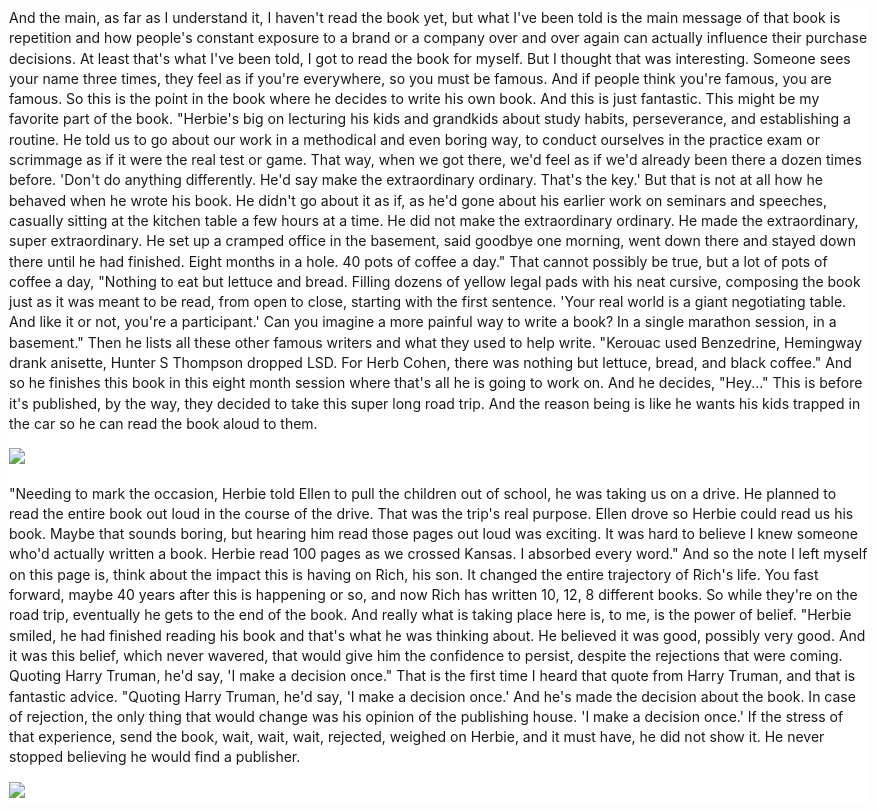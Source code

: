 And the main, as far as I understand it, I haven't read the book yet, but what I've been told is the main message of that book is repetition and how people's constant exposure to a brand or a company over and over again can actually influence their purchase decisions. At least that's what I've been told, I got to read the book for myself. But I thought that was interesting. Someone sees your name three times, they feel as if you're everywhere, so you must be famous. And if people think you're famous, you are famous. So this is the point in the book where he decides to write his own book. And this is just fantastic. This might be my favorite part of the book. "Herbie's big on lecturing his kids and grandkids about study habits, perseverance, and establishing a routine. He told us to go about our work in a methodical and even boring way, to conduct ourselves in the practice exam or scrimmage as if it were the real test or game. That way, when we got there, we'd feel as if we'd already been there a dozen times before. 'Don't do anything differently. He'd say make the extraordinary ordinary. That's the key.' But that is not at all how he behaved when he wrote his book. He didn't go about it as if, as he'd gone about his earlier work on seminars and speeches, casually sitting at the kitchen table a few hours at a time. He did not make the extraordinary ordinary. He made the extraordinary, super extraordinary. He set up a cramped office in the basement, said goodbye one morning, went down there and stayed down there until he had finished. Eight months in a hole. 40 pots of coffee a day." That cannot possibly be true, but a lot of pots of coffee a day, "Nothing to eat but lettuce and bread. Filling dozens of yellow legal pads with his neat cursive, composing the book just as it was meant to be read, from open to close, starting with the first sentence. 'Your real world is a giant negotiating table. And like it or not, you're a participant.' Can you imagine a more painful way to write a book? In a single marathon session, in a basement." Then he lists all these other famous writers and what they used to help write. "Kerouac used Benzedrine, Hemingway drank anisette, Hunter S Thompson dropped LSD. For Herb Cohen, there was nothing but lettuce, bread, and black coffee." And so he finishes this book in this eight month session where that's all he is going to work on. And he decides, "Hey..." This is before it's published, by the way, they decided to take this super long road trip. And the reason being is like he wants his kids trapped in the car so he can read the book aloud to them.

![](https://www.foundersnotes.com/static/images/new_icons/chevron-down-alt-thin.svg)

"Needing to mark the occasion, Herbie told Ellen to pull the children out of school, he was taking us on a drive. He planned to read the entire book out loud in the course of the drive. That was the trip's real purpose. Ellen drove so Herbie could read us his book. Maybe that sounds boring, but hearing him read those pages out loud was exciting. It was hard to believe I knew someone who'd actually written a book. Herbie read 100 pages as we crossed Kansas. I absorbed every word." And so the note I left myself on this page is, think about the impact this is having on Rich, his son. It changed the entire trajectory of Rich's life. You fast forward, maybe 40 years after this is happening or so, and now Rich has written 10, 12, 8 different books. So while they're on the road trip, eventually he gets to the end of the book. And really what is taking place here is, to me, is the power of belief. "Herbie smiled, he had finished reading his book and that's what he was thinking about. He believed it was good, possibly very good. And it was this belief, which never wavered, that would give him the confidence to persist, despite the rejections that were coming. Quoting Harry Truman, he'd say, 'I make a decision once." That is the first time I heard that quote from Harry Truman, and that is fantastic advice. "Quoting Harry Truman, he'd say, 'I make a decision once.' And he's made the decision about the book. In case of rejection, the only thing that would change was his opinion of the publishing house. 'I make a decision once.' If the stress of that experience, send the book, wait, wait, wait, rejected, weighed on Herbie, and it must have, he did not show it. He never stopped believing he would find a publisher.

![](https://www.foundersnotes.com/static/images/new_icons/chevron-down-alt-thin.svg)
